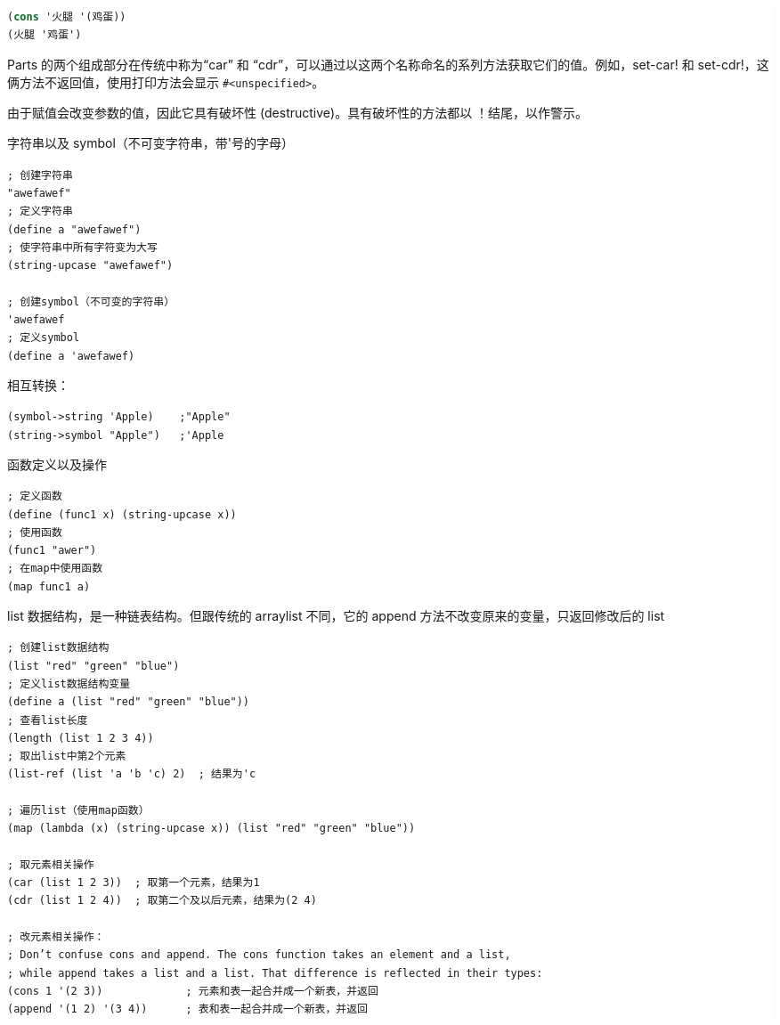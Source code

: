 ```lisp
(cons '火腿 '(鸡蛋))
(火腿 '鸡蛋')
```

Parts 的两个组成部分在传统中称为“car” 和 “cdr”，可以通过以这两个名称命名的系列方法获取它们的值。例如，set-car! 和 set-cdr!，这俩方法不返回值，使用打印方法会显示 `#<unspecified>`。

由于赋值会改变参数的值，因此它具有破坏性 (destructive)。具有破坏性的方法都以 ！结尾，以作警示。


字符串以及 symbol（不可变字符串，带'号的字母）

    ; 创建字符串
    "awefawef"
    ; 定义字符串
    (define a "awefawef")
    ; 使字符串中所有字符变为大写
    (string-upcase "awefawef")
     
    ; 创建symbol（不可变的字符串）
    'awefawef
    ; 定义symbol
    (define a 'awefawef)
     
相互转换：

    (symbol->string 'Apple)    ;"Apple"
    (string->symbol "Apple")   ;'Apple

函数定义以及操作

    ; 定义函数
    (define (func1 x) (string-upcase x))
    ; 使用函数
    (func1 "awer")
    ; 在map中使用函数
    (map func1 a)

list 数据结构，是一种链表结构。但跟传统的 arraylist 不同，它的 append 方法不改变原来的变量，只返回修改后的 list

    ; 创建list数据结构
    (list "red" "green" "blue")
    ; 定义list数据结构变量
    (define a (list "red" "green" "blue"))
    ; 查看list长度
    (length (list 1 2 3 4))
    ; 取出list中第2个元素
    (list-ref (list 'a 'b 'c) 2)  ; 结果为'c
     
    ; 遍历list（使用map函数）
    (map (lambda (x) (string-upcase x)) (list "red" "green" "blue"))
     
    ; 取元素相关操作
    (car (list 1 2 3))  ; 取第一个元素，结果为1
    (cdr (list 1 2 4))  ; 取第二个及以后元素，结果为(2 4)
     
    ; 改元素相关操作：
    ; Don’t confuse cons and append. The cons function takes an element and a list, 
    ; while append takes a list and a list. That difference is reflected in their types:
    (cons 1 '(2 3))             ; 元素和表一起合并成一个新表，并返回
    (append '(1 2) '(3 4))      ; 表和表一起合并成一个新表，并返回
